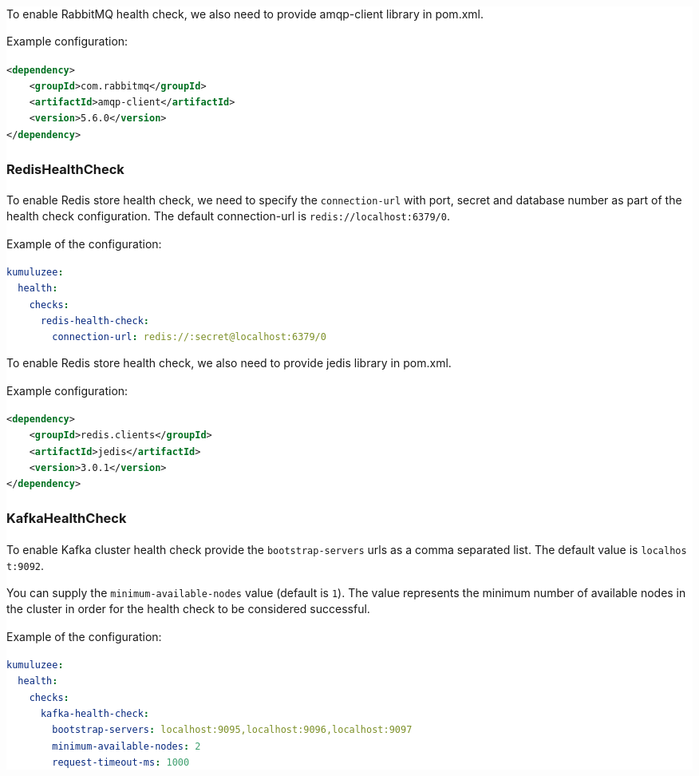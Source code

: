 To enable RabbitMQ health check, we also need to provide amqp-client library in pom.xml.

Example configuration:

```xml
<dependency>
	<groupId>com.rabbitmq</groupId>
	<artifactId>amqp-client</artifactId>
	<version>5.6.0</version>
</dependency>
```

### RedisHealthCheck

To enable Redis store health check, we need to specify the `connection-url` with port, secret and database number as
part of the health check configuration. The default connection-url is `redis://localhost:6379/0`.

Example of the configuration:

```yaml
kumuluzee:
  health:
    checks:
      redis-health-check:
        connection-url: redis://:secret@localhost:6379/0
```

To enable Redis store health check, we also need to provide jedis library in pom.xml.

Example configuration:

```xml
<dependency>
	<groupId>redis.clients</groupId>
	<artifactId>jedis</artifactId>
	<version>3.0.1</version>
</dependency>
```

### KafkaHealthCheck

To enable Kafka cluster health check provide the `bootstrap-servers` urls as a comma separated list. The default value
is `localhost:9092`.

You can supply the `minimum-available-nodes` value (default is `1`). The value represents the minimum number of
available nodes in the cluster in order for the health check to be considered successful.

Example of the configuration:

```yml
kumuluzee:
  health:
    checks:
      kafka-health-check:
        bootstrap-servers: localhost:9095,localhost:9096,localhost:9097
        minimum-available-nodes: 2
        request-timeout-ms: 1000
```
